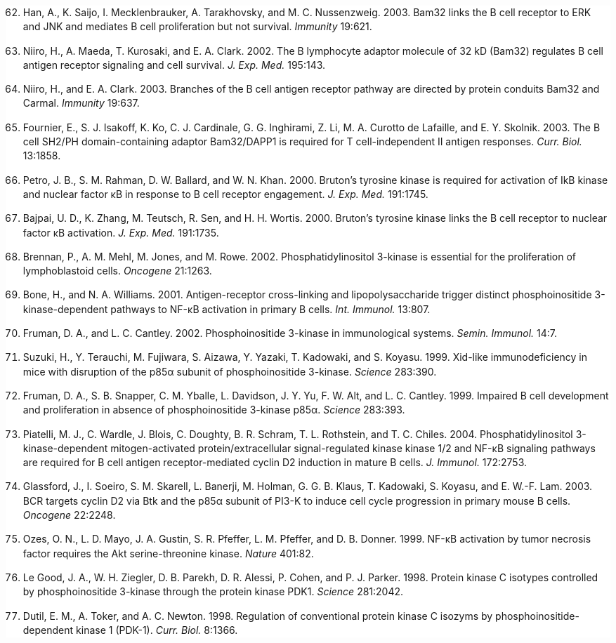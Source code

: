 62. Han, A., K. Saijo, I. Mecklenbrauker, A. Tarakhovsky, and M. C. Nussenzweig. 2003. Bam32 links the B cell receptor to ERK and JNK and mediates B cell proliferation but not survival. *Immunity* 19:621.

63. Niiro, H., A. Maeda, T. Kurosaki, and E. A. Clark. 2002. The B lymphocyte adaptor molecule of 32 kD (Bam32) regulates B cell antigen receptor signaling and cell survival. *J. Exp. Med.* 195:143.

64. Niiro, H., and E. A. Clark. 2003. Branches of the B cell antigen receptor pathway are directed by protein conduits Bam32 and Carmal. *Immunity* 19:637.

65. Fournier, E., S. J. Isakoff, K. Ko, C. J. Cardinale, G. G. Inghirami, Z. Li, M. A. Curotto de Lafaille, and E. Y. Skolnik. 2003. The B cell SH2/PH domain-containing adaptor Bam32/DAPP1 is required for T cell-independent II antigen responses. *Curr. Biol.* 13:1858.

66. Petro, J. B., S. M. Rahman, D. W. Ballard, and W. N. Khan. 2000. Bruton’s tyrosine kinase is required for activation of IkB kinase and nuclear factor κB in response to B cell receptor engagement. *J. Exp. Med.* 191:1745.

67. Bajpai, U. D., K. Zhang, M. Teutsch, R. Sen, and H. H. Wortis. 2000. Bruton’s tyrosine kinase links the B cell receptor to nuclear factor κB activation. *J. Exp. Med.* 191:1735.

68. Brennan, P., A. M. Mehl, M. Jones, and M. Rowe. 2002. Phosphatidylinositol 3-kinase is essential for the proliferation of lymphoblastoid cells. *Oncogene* 21:1263.

69. Bone, H., and N. A. Williams. 2001. Antigen-receptor cross-linking and lipopolysaccharide trigger distinct phosphoinositide 3-kinase-dependent pathways to NF-κB activation in primary B cells. *Int. Immunol.* 13:807.

70. Fruman, D. A., and L. C. Cantley. 2002. Phosphoinositide 3-kinase in immunological systems. *Semin. Immunol.* 14:7.

71. Suzuki, H., Y. Terauchi, M. Fujiwara, S. Aizawa, Y. Yazaki, T. Kadowaki, and S. Koyasu. 1999. Xid-like immunodeficiency in mice with disruption of the p85α subunit of phosphoinositide 3-kinase. *Science* 283:390.

72. Fruman, D. A., S. B. Snapper, C. M. Yballe, L. Davidson, J. Y. Yu, F. W. Alt, and L. C. Cantley. 1999. Impaired B cell development and proliferation in absence of phosphoinositide 3-kinase p85α. *Science* 283:393.

73. Piatelli, M. J., C. Wardle, J. Blois, C. Doughty, B. R. Schram, T. L. Rothstein, and T. C. Chiles. 2004. Phosphatidylinositol 3-kinase-dependent mitogen-activated protein/extracellular signal-regulated kinase kinase 1/2 and NF-κB signaling pathways are required for B cell antigen receptor-mediated cyclin D2 induction in mature B cells. *J. Immunol.* 172:2753.

74. Glassford, J., I. Soeiro, S. M. Skarell, L. Banerji, M. Holman, G. G. B. Klaus, T. Kadowaki, S. Koyasu, and E. W.-F. Lam. 2003. BCR targets cyclin D2 via Btk and the p85α subunit of PI3-K to induce cell cycle progression in primary mouse B cells. *Oncogene* 22:2248.

75. Ozes, O. N., L. D. Mayo, J. A. Gustin, S. R. Pfeffer, L. M. Pfeffer, and D. B. Donner. 1999. NF-κB activation by tumor necrosis factor requires the Akt serine-threonine kinase. *Nature* 401:82.

76. Le Good, J. A., W. H. Ziegler, D. B. Parekh, D. R. Alessi, P. Cohen, and P. J. Parker. 1998. Protein kinase C isotypes controlled by phosphoinositide 3-kinase through the protein kinase PDK1. *Science* 281:2042.

77. Dutil, E. M., A. Toker, and A. C. Newton. 1998. Regulation of conventional protein kinase C isozyms by phosphoinositide-dependent kinase 1 (PDK-1). *Curr. Biol.* 8:1366.
